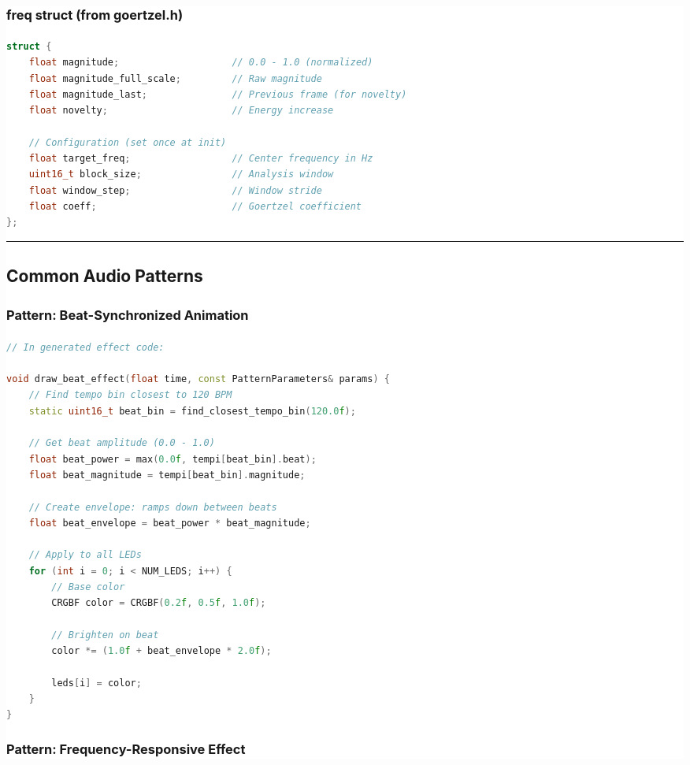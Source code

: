 ### freq struct (from goertzel.h)

```cpp
struct {
    float magnitude;                    // 0.0 - 1.0 (normalized)
    float magnitude_full_scale;         // Raw magnitude
    float magnitude_last;               // Previous frame (for novelty)
    float novelty;                      // Energy increase

    // Configuration (set once at init)
    float target_freq;                  // Center frequency in Hz
    uint16_t block_size;                // Analysis window
    float window_step;                  // Window stride
    float coeff;                        // Goertzel coefficient
};
```

---

## Common Audio Patterns

### Pattern: Beat-Synchronized Animation

```cpp
// In generated effect code:

void draw_beat_effect(float time, const PatternParameters& params) {
    // Find tempo bin closest to 120 BPM
    static uint16_t beat_bin = find_closest_tempo_bin(120.0f);

    // Get beat amplitude (0.0 - 1.0)
    float beat_power = max(0.0f, tempi[beat_bin].beat);
    float beat_magnitude = tempi[beat_bin].magnitude;

    // Create envelope: ramps down between beats
    float beat_envelope = beat_power * beat_magnitude;

    // Apply to all LEDs
    for (int i = 0; i < NUM_LEDS; i++) {
        // Base color
        CRGBF color = CRGBF(0.2f, 0.5f, 1.0f);

        // Brighten on beat
        color *= (1.0f + beat_envelope * 2.0f);

        leds[i] = color;
    }
}
```

### Pattern: Frequency-Responsive Effect
